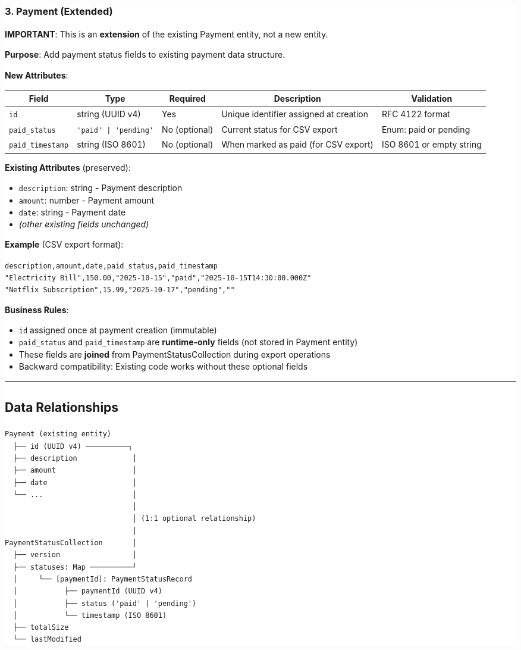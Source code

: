 
### 3. Payment (Extended)

**IMPORTANT**: This is an **extension** of the existing Payment entity, not a new entity.

**Purpose**: Add payment status fields to existing payment data structure.

**New Attributes**:

| Field | Type | Required | Description | Validation |
|-------|------|----------|-------------|------------|
| `id` | string (UUID v4) | Yes | Unique identifier assigned at creation | RFC 4122 format |
| `paid_status` | `'paid' \| 'pending'` | No (optional) | Current status for CSV export | Enum: paid or pending |
| `paid_timestamp` | string (ISO 8601) | No (optional) | When marked as paid (for CSV export) | ISO 8601 or empty string |

**Existing Attributes** (preserved):
- `description`: string - Payment description
- `amount`: number - Payment amount
- `date`: string - Payment date
- *(other existing fields unchanged)*

**Example** (CSV export format):
```csv
description,amount,date,paid_status,paid_timestamp
"Electricity Bill",150.00,"2025-10-15","paid","2025-10-15T14:30:00.000Z"
"Netflix Subscription",15.99,"2025-10-17","pending",""
```

**Business Rules**:
- `id` assigned once at payment creation (immutable)
- `paid_status` and `paid_timestamp` are **runtime-only** fields (not stored in Payment entity)
- These fields are **joined** from PaymentStatusCollection during export operations
- Backward compatibility: Existing code works without these optional fields

---

## Data Relationships

```
Payment (existing entity)
  ├── id (UUID v4) ──────────┐
  ├── description             │
  ├── amount                  │
  ├── date                    │
  └── ...                     │
                              │
                              │ (1:1 optional relationship)
                              │
PaymentStatusCollection       │
  ├── version                 │
  ├── statuses: Map ──────────┘
  │     └── [paymentId]: PaymentStatusRecord
  │           ├── paymentId (UUID v4)
  │           ├── status ('paid' | 'pending')
  │           └── timestamp (ISO 8601)
  ├── totalSize
  └── lastModified
```
